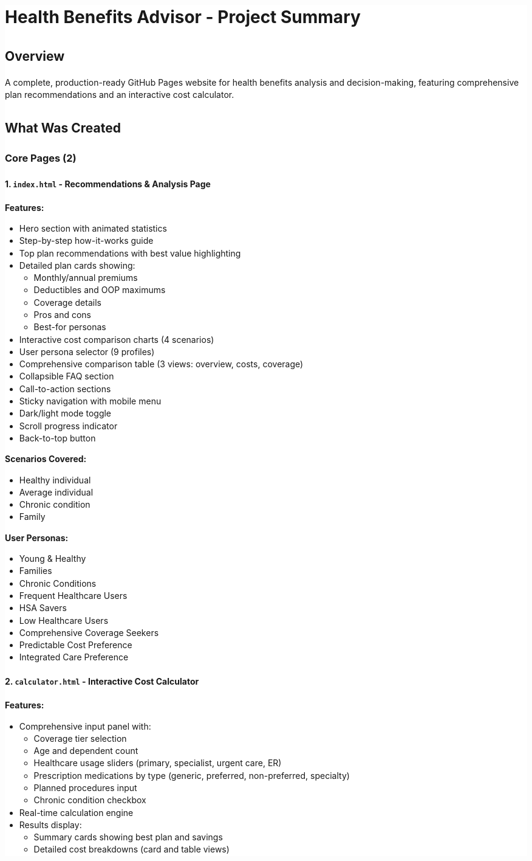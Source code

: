 # Health Benefits Advisor - Project Summary

## Overview
A complete, production-ready GitHub Pages website for health benefits analysis and decision-making, featuring comprehensive plan recommendations and an interactive cost calculator.

## What Was Created

### Core Pages (2)

#### 1. `index.html` - Recommendations & Analysis Page
**Features:**
- Hero section with animated statistics
- Step-by-step how-it-works guide
- Top plan recommendations with best value highlighting
- Detailed plan cards showing:
  - Monthly/annual premiums
  - Deductibles and OOP maximums
  - Coverage details
  - Pros and cons
  - Best-for personas
- Interactive cost comparison charts (4 scenarios)
- User persona selector (9 profiles)
- Comprehensive comparison table (3 views: overview, costs, coverage)
- Collapsible FAQ section
- Call-to-action sections
- Sticky navigation with mobile menu
- Dark/light mode toggle
- Scroll progress indicator
- Back-to-top button

**Scenarios Covered:**
- Healthy individual
- Average individual
- Chronic condition
- Family

**User Personas:**
- Young & Healthy
- Families
- Chronic Conditions
- Frequent Healthcare Users
- HSA Savers
- Low Healthcare Users
- Comprehensive Coverage Seekers
- Predictable Cost Preference
- Integrated Care Preference

#### 2. `calculator.html` - Interactive Cost Calculator
**Features:**
- Comprehensive input panel with:
  - Coverage tier selection
  - Age and dependent count
  - Healthcare usage sliders (primary, specialist, urgent care, ER)
  - Prescription medications by type (generic, preferred, non-preferred, specialty)
  - Planned procedures input
  - Chronic condition checkbox
- Real-time calculation engine
- Results display:
  - Summary cards showing best plan and savings
  - Detailed cost breakdowns (card and table views)